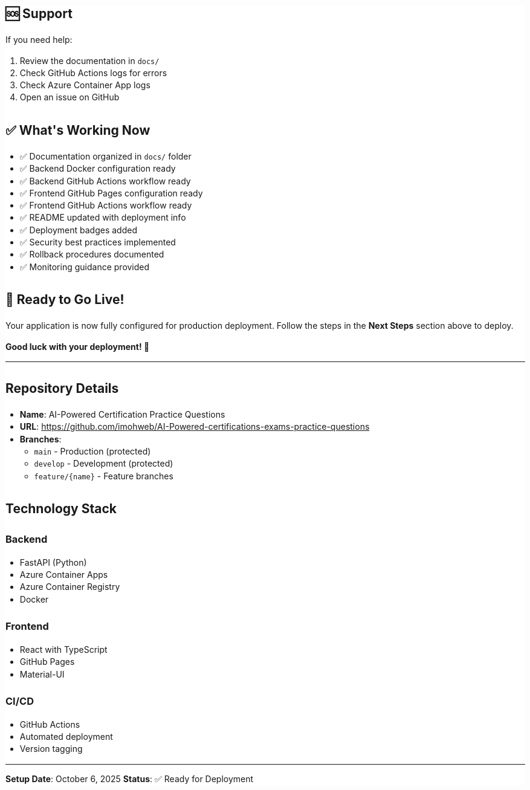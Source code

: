 ## 🆘 Support

If you need help:
1. Review the documentation in `docs/`
2. Check GitHub Actions logs for errors
3. Check Azure Container App logs
4. Open an issue on GitHub

## ✅ What's Working Now

- ✅ Documentation organized in `docs/` folder
- ✅ Backend Docker configuration ready
- ✅ Backend GitHub Actions workflow ready
- ✅ Frontend GitHub Pages configuration ready
- ✅ Frontend GitHub Actions workflow ready
- ✅ README updated with deployment info
- ✅ Deployment badges added
- ✅ Security best practices implemented
- ✅ Rollback procedures documented
- ✅ Monitoring guidance provided

## 🚀 Ready to Go Live!

Your application is now fully configured for production deployment. Follow the steps in the **Next Steps** section above to deploy.

**Good luck with your deployment! 🎉**

---

## Repository Details

- **Name**: AI-Powered Certification Practice Questions
- **URL**: https://github.com/imohweb/AI-Powered-certifications-exams-practice-questions
- **Branches**:
  - `main` - Production (protected)
  - `develop` - Development (protected)
  - `feature/{name}` - Feature branches

## Technology Stack

### Backend
- FastAPI (Python)
- Azure Container Apps
- Azure Container Registry
- Docker

### Frontend
- React with TypeScript
- GitHub Pages
- Material-UI

### CI/CD
- GitHub Actions
- Automated deployment
- Version tagging

---

**Setup Date**: October 6, 2025
**Status**: ✅ Ready for Deployment
